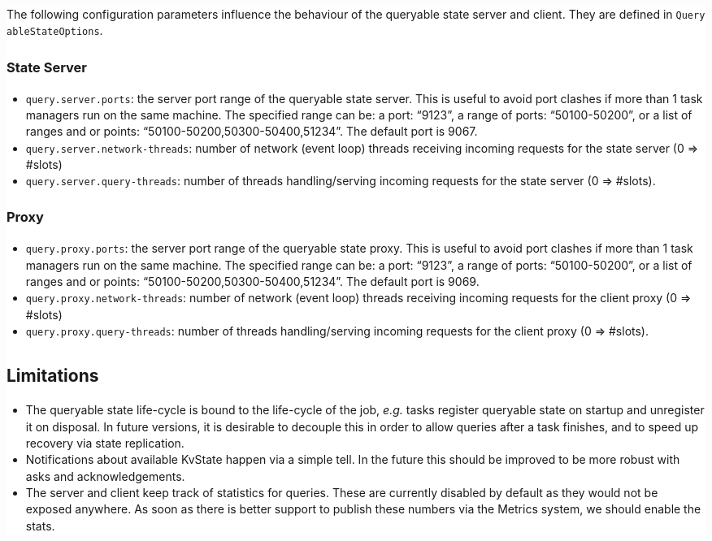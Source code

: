 The following configuration parameters influence the behaviour of the queryable state server and client. They are defined in `QueryableStateOptions`.

### State Server

*   `query.server.ports`: the server port range of the queryable state server. This is useful to avoid port clashes if more than 1 task managers run on the same machine. The specified range can be: a port: “9123”, a range of ports: “50100-50200”, or a list of ranges and or points: “50100-50200,50300-50400,51234”. The default port is 9067.
*   `query.server.network-threads`: number of network (event loop) threads receiving incoming requests for the state server (0 =&gt; #slots)
*   `query.server.query-threads`: number of threads handling/serving incoming requests for the state server (0 =&gt; #slots).

### Proxy

*   `query.proxy.ports`: the server port range of the queryable state proxy. This is useful to avoid port clashes if more than 1 task managers run on the same machine. The specified range can be: a port: “9123”, a range of ports: “50100-50200”, or a list of ranges and or points: “50100-50200,50300-50400,51234”. The default port is 9069.
*   `query.proxy.network-threads`: number of network (event loop) threads receiving incoming requests for the client proxy (0 =&gt; #slots)
*   `query.proxy.query-threads`: number of threads handling/serving incoming requests for the client proxy (0 =&gt; #slots).

## Limitations

*   The queryable state life-cycle is bound to the life-cycle of the job, _e.g._ tasks register queryable state on startup and unregister it on disposal. In future versions, it is desirable to decouple this in order to allow queries after a task finishes, and to speed up recovery via state replication.
*   Notifications about available KvState happen via a simple tell. In the future this should be improved to be more robust with asks and acknowledgements.
*   The server and client keep track of statistics for queries. These are currently disabled by default as they would not be exposed anywhere. As soon as there is better support to publish these numbers via the Metrics system, we should enable the stats.

